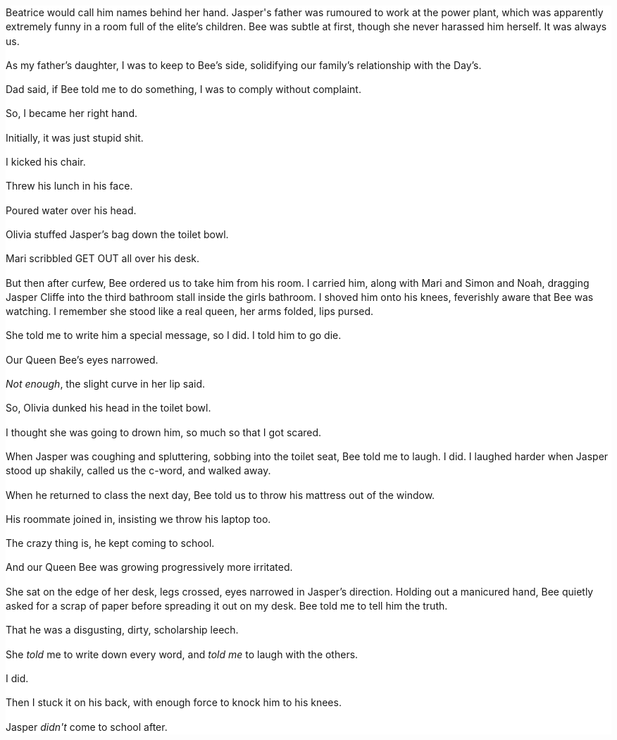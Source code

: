 Beatrice would call him names behind her hand. Jasper's father was rumoured to work at the power plant, which was apparently extremely funny in a room full of the elite’s children. Bee was subtle at first, though she never harassed him herself. It was always us. 

As my father’s daughter, I was to keep to Bee’s side, solidifying our family’s relationship with the Day’s. 

Dad said, if Bee told me to do something, I was to comply without complaint.

So, I became her right hand. 

Initially, it was just stupid shit. 

I kicked his chair. 

Threw his lunch in his face. 

Poured water over his head. 

Olivia stuffed Jasper’s bag down the toilet bowl. 

Mari scribbled GET OUT all over his desk. 

But then after curfew, Bee ordered us to take him from his room. I carried him, along with Mari and Simon and Noah, dragging Jasper Cliffe into the third bathroom stall inside the girls bathroom. I shoved him onto his knees, feverishly aware that Bee was watching. I remember she stood like a real queen, her arms folded, lips pursed.

She told me to write him a special message, so I did. I told him to go die. 

Our Queen Bee’s eyes narrowed. 

*Not enough*, the slight curve in her lip said. 

So, Olivia dunked his head in the toilet bowl. 

I thought she was going to drown him, so much so that I got scared. 

When Jasper was coughing and spluttering, sobbing into the toilet seat, Bee told me to laugh. I did. I laughed harder when Jasper stood up shakily, called us the c-word, and walked away. 

When he returned to class the next day, Bee told us to throw his mattress out of the window. 

His roommate joined in, insisting we throw his laptop too. 

The crazy thing is, he kept coming to school. 

And our Queen Bee was growing progressively more irritated. 

She sat on the edge of her desk, legs crossed, eyes narrowed in Jasper’s direction. Holding out a manicured hand, Bee quietly asked for a scrap of paper before spreading it out on my desk. Bee told me to tell him the truth. 

That he was a disgusting, dirty, scholarship leech. 

She *told* me to write down every word, and *told me* to laugh with the others. 

I did. 

Then I stuck it on his back, with enough force to knock him to his knees. 

Jasper *didn't* come to school after. 
